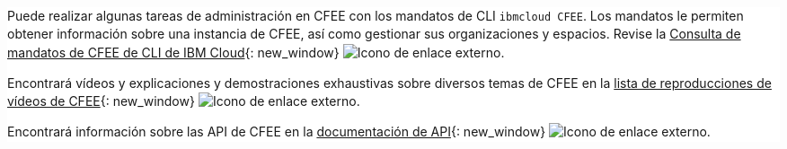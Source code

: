Puede realizar algunas tareas de administración en CFEE con los mandatos de CLI `ibmcloud CFEE`. Los mandatos le permiten obtener información sobre una instancia de CFEE, así como gestionar sus organizaciones y espacios. Revise la [Consulta de mandatos de CFEE de CLI de IBM Cloud](https://console.cloud.ibm.com/docs/cli/reference/ibmcloud/cli_cfee.html#ibmcloud_commands_cfee){: new_window} ![Icono de enlace externo](../icons/launch-glyph.svg "Icono de enlace externo").

Encontrará vídeos y explicaciones y demostraciones exhaustivas sobre diversos temas de CFEE en la [lista de reproducciones de vídeos de CFEE](https://ibm.biz/CFEE-Playlist){: new_window} ![Icono de enlace externo](../icons/launch-glyph.svg "Icono de enlace externo").

Encontrará información sobre las API de CFEE en la [documentación de API](https://cloud.ibm.com/apidocs/cfaas){: new_window} ![Icono de enlace externo](../icons/launch-glyph.svg "Icono de enlace externo").
